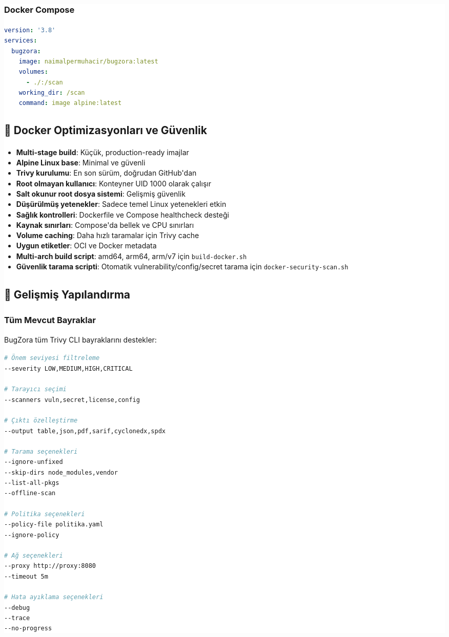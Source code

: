 ### Docker Compose

```yaml
version: '3.8'
services:
  bugzora:
    image: naimalpermuhacir/bugzora:latest
    volumes:
      - ./:/scan
    working_dir: /scan
    command: image alpine:latest
```

## 🐳 Docker Optimizasyonları ve Güvenlik

- **Multi-stage build**: Küçük, production-ready imajlar
- **Alpine Linux base**: Minimal ve güvenli
- **Trivy kurulumu**: En son sürüm, doğrudan GitHub'dan
- **Root olmayan kullanıcı**: Konteyner UID 1000 olarak çalışır
- **Salt okunur root dosya sistemi**: Gelişmiş güvenlik
- **Düşürülmüş yetenekler**: Sadece temel Linux yetenekleri etkin
- **Sağlık kontrolleri**: Dockerfile ve Compose healthcheck desteği
- **Kaynak sınırları**: Compose'da bellek ve CPU sınırları
- **Volume caching**: Daha hızlı taramalar için Trivy cache
- **Uygun etiketler**: OCI ve Docker metadata
- **Multi-arch build script**: amd64, arm64, arm/v7 için `build-docker.sh`
- **Güvenlik tarama scripti**: Otomatik vulnerability/config/secret tarama için `docker-security-scan.sh`

## 🔧 Gelişmiş Yapılandırma

### Tüm Mevcut Bayraklar

BugZora tüm Trivy CLI bayraklarını destekler:

```bash
# Önem seviyesi filtreleme
--severity LOW,MEDIUM,HIGH,CRITICAL

# Tarayıcı seçimi
--scanners vuln,secret,license,config

# Çıktı özelleştirme
--output table,json,pdf,sarif,cyclonedx,spdx

# Tarama seçenekleri
--ignore-unfixed
--skip-dirs node_modules,vendor
--list-all-pkgs
--offline-scan

# Politika seçenekleri
--policy-file politika.yaml
--ignore-policy

# Ağ seçenekleri
--proxy http://proxy:8080
--timeout 5m

# Hata ayıklama seçenekleri
--debug
--trace
--no-progress
```